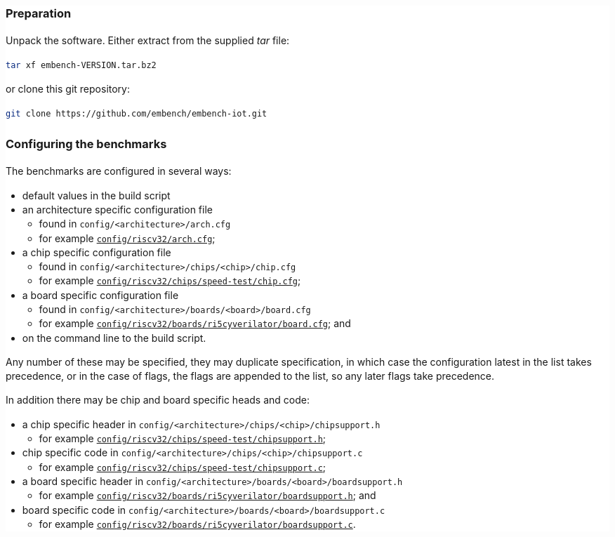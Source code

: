 
### Preparation

Unpack the software.  Either extract from the supplied _tar_ file:
```bash
tar xf embench-VERSION.tar.bz2
```
or clone this git repository:
```bash
git clone https://github.com/embench/embench-iot.git
```

### Configuring the benchmarks

The benchmarks are configured in several ways:

- default values in the build script
- an architecture specific configuration file
    - found in `config/<architecture>/arch.cfg`
    - for example
      [`config/riscv32/arch.cfg`](../config/riscv32/arch.cfg);
- a chip specific configuration file
    - found in `config/<architecture>/chips/<chip>/chip.cfg`
    - for example
      [`config/riscv32/chips/speed-test/chip.cfg`](../config/riscv32/chips/speed-test/chip.cfg);
- a board specific configuration file
    - found in `config/<architecture>/boards/<board>/board.cfg`
    - for example
      [`config/riscv32/boards/ri5cyverilator/board.cfg`](../config/riscv32/boards/ri5cyverilator/board.cfg); and
- on the command line to the build script.

Any number of these may be specified, they may duplicate specification, in
which case the configuration latest in the list takes precedence, or in the
case of flags, the flags are appended to the list, so any later flags take
precedence.

In addition there may be chip and board specific heads and code:

- a chip specific header in `config/<architecture>/chips/<chip>/chipsupport.h`
    - for example
    [`config/riscv32/chips/speed-test/chipsupport.h`](../config/riscv32/chips/speed-test/chipsupport.h);
- chip specific code in
  `config/<architecture>/chips/<chip>/chipsupport.c`
    - for example
    [`config/riscv32/chips/speed-test/chipsupport.c`](../config/riscv32/chips/speed-test/chipsupport.c);
- a board specific header in
  `config/<architecture>/boards/<board>/boardsupport.h`
    - for example
    [`config/riscv32/boards/ri5cyverilator/boardsupport.h`](../config/riscv32/boards/ri5cyverilator/boardsupport.h); and
- board specific code in
  `config/<architecture>/boards/<board>/boardsupport.c`
    - for example
    [`config/riscv32/boards/ri5cyverilator/boardsupport.c`](../config/riscv32/boards/ri5cyverilator/boardsupport.c).
